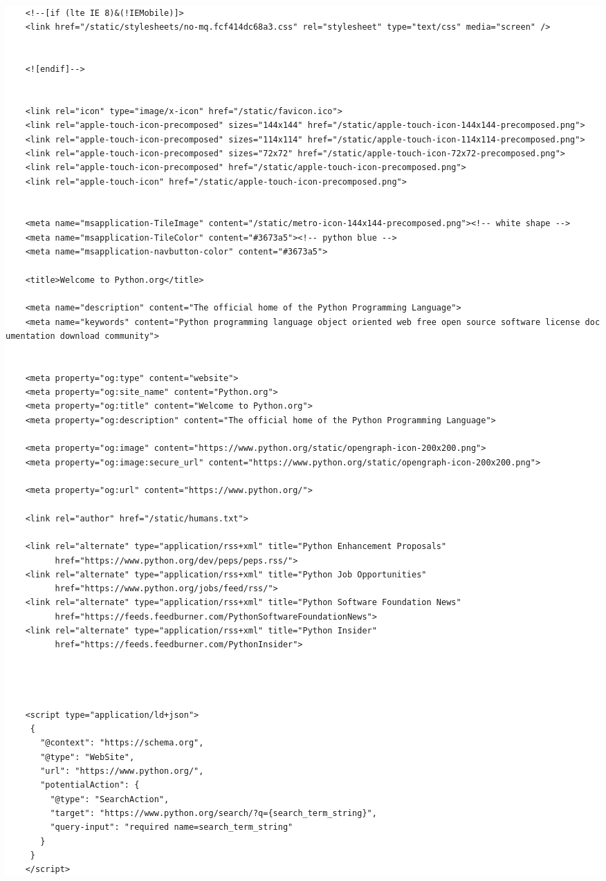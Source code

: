     
        <!--[if (lte IE 8)&(!IEMobile)]>
        <link href="/static/stylesheets/no-mq.fcf414dc68a3.css" rel="stylesheet" type="text/css" media="screen" />
        
        
        <![endif]-->
    
        
        <link rel="icon" type="image/x-icon" href="/static/favicon.ico">
        <link rel="apple-touch-icon-precomposed" sizes="144x144" href="/static/apple-touch-icon-144x144-precomposed.png">
        <link rel="apple-touch-icon-precomposed" sizes="114x114" href="/static/apple-touch-icon-114x114-precomposed.png">
        <link rel="apple-touch-icon-precomposed" sizes="72x72" href="/static/apple-touch-icon-72x72-precomposed.png">
        <link rel="apple-touch-icon-precomposed" href="/static/apple-touch-icon-precomposed.png">
        <link rel="apple-touch-icon" href="/static/apple-touch-icon-precomposed.png">
    
        
        <meta name="msapplication-TileImage" content="/static/metro-icon-144x144-precomposed.png"><!-- white shape -->
        <meta name="msapplication-TileColor" content="#3673a5"><!-- python blue -->
        <meta name="msapplication-navbutton-color" content="#3673a5">
    
        <title>Welcome to Python.org</title>
    
        <meta name="description" content="The official home of the Python Programming Language">
        <meta name="keywords" content="Python programming language object oriented web free open source software license documentation download community">
    
        
        <meta property="og:type" content="website">
        <meta property="og:site_name" content="Python.org">
        <meta property="og:title" content="Welcome to Python.org">
        <meta property="og:description" content="The official home of the Python Programming Language">
        
        <meta property="og:image" content="https://www.python.org/static/opengraph-icon-200x200.png">
        <meta property="og:image:secure_url" content="https://www.python.org/static/opengraph-icon-200x200.png">
        
        <meta property="og:url" content="https://www.python.org/">
    
        <link rel="author" href="/static/humans.txt">
    
        <link rel="alternate" type="application/rss+xml" title="Python Enhancement Proposals"
              href="https://www.python.org/dev/peps/peps.rss/">
        <link rel="alternate" type="application/rss+xml" title="Python Job Opportunities"
              href="https://www.python.org/jobs/feed/rss/">
        <link rel="alternate" type="application/rss+xml" title="Python Software Foundation News"
              href="https://feeds.feedburner.com/PythonSoftwareFoundationNews">
        <link rel="alternate" type="application/rss+xml" title="Python Insider"
              href="https://feeds.feedburner.com/PythonInsider">
    
        
    
        
        <script type="application/ld+json">
         {
           "@context": "https://schema.org",
           "@type": "WebSite",
           "url": "https://www.python.org/",
           "potentialAction": {
             "@type": "SearchAction",
             "target": "https://www.python.org/search/?q={search_term_string}",
             "query-input": "required name=search_term_string"
           }
         }
        </script>
    